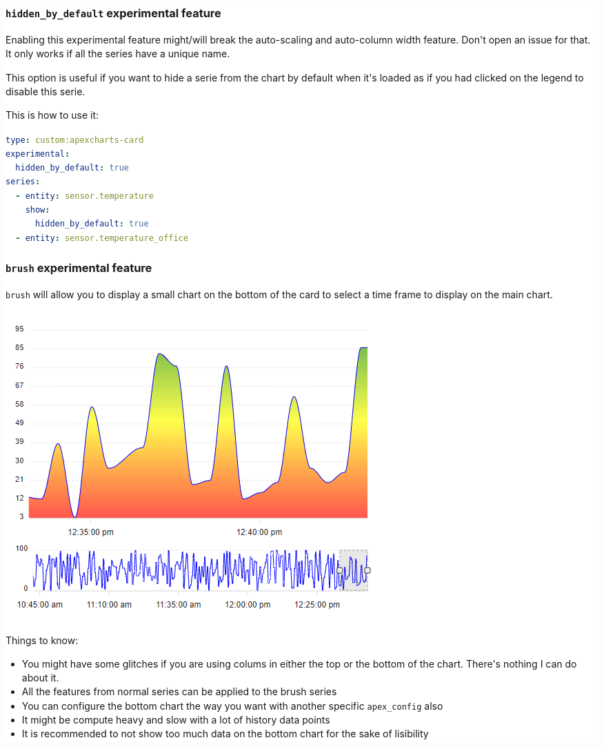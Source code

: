 ### `hidden_by_default` experimental feature

Enabling this experimental feature might/will break the auto-scaling and auto-column width feature. Don't open an issue for that. It only works if all the series have a unique name.

This option is useful if you want to hide a serie from the chart by default when it's loaded as if you had clicked on the legend to disable this serie.

This is how to use it:
```yaml
type: custom:apexcharts-card
experimental:
  hidden_by_default: true
series:
  - entity: sensor.temperature
    show:
      hidden_by_default: true
  - entity: sensor.temperature_office
```

### `brush` experimental feature

`brush` will allow you to display a small chart on the bottom of the card to select a time frame to display on the main chart.

![brush_image](docs/brush.png)

Things to know:
* You might have some glitches if you are using colums in either the top or the bottom of the chart. There's nothing I can do about it.
* All the features from normal series can be applied to the brush series
* You can configure the bottom chart the way you want with another specific `apex_config` also
* It might be compute heavy and slow with a lot of history data points
* It is recommended to not show too much data on the bottom chart for the sake of lisibility
